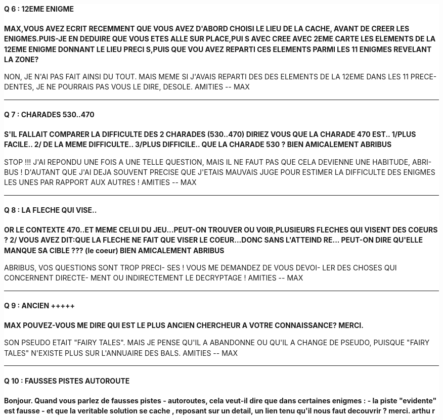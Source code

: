 #### Q 6 : 12EME ENIGME

**MAX,VOUS AVEZ ECRIT RECEMMENT QUE VOUS   AVEZ D'ABORD
CHOISI LE LIEU DE LA CACHE, AVANT DE CREER LES ENIGMES.PUIS-JE EN
DEDUIRE QUE VOUS ETES ALLE SUR PLACE,PUI S AVEC CREE AVEC 2EME CARTE LES
 ELEMENTS DE LA 12EME ENIGME DONNANT LE LIEU PRECI S,PUIS QUE VOU AVEZ
REPARTI CES ELEMENTS  PARMI LES 11 ENIGMES REVELANT LA ZONE?**

NON, JE N'AI PAS FAIT AINSI DU TOUT. MAIS MEME SI
J'AVAIS REPARTI DES DES ELEMENTS DE LA 12EME DANS LES 11 PRECE- DENTES,
JE NE POURRAIS PAS VOUS LE  DIRE, DESOLE. AMITIES -- MAX

---

#### Q 7 : CHARADES 530..470

**S'IL FALLAIT COMPARER LA DIFFICULTE DES 2 CHARADES
(530..470) DIRIEZ VOUS QUE LA CHARADE 470 EST.. 1/PLUS FACILE.. 2/ DE LA
 MEME DIFFICULTE.. 3/PLUS DIFFICILE.. QUE LA CHARADE 530  ? BIEN
AMICALEMENT         ABRIBUS**

STOP !!! J'AI REPONDU UNE FOIS A UNE TELLE QUESTION,
MAIS IL NE FAUT PAS  QUE CELA DEVIENNE UNE HABITUDE, ABRI- BUS !
D'AUTANT QUE J'AI DEJA SOUVENT PRECISE QUE J'ETAIS MAUVAIS JUGE POUR
ESTIMER LA DIFFICULTE DES ENIGMES LES UNES PAR RAPPORT AUX AUTRES !
AMITIES -- MAX

---

#### Q 8 : LA FLECHE QUI VISE..

**OR LE CONTEXTE 470..ET MEME CELUI DU JEU...PEUT-ON
TROUVER OU VOIR,PLUSIEURS FLECHES QUI VISENT DES COEURS ? 2/ VOUS AVEZ
DIT:QUE LA FLECHE NE FAIT QUE VISER LE COEUR...DONC SANS L'ATTEIND RE...
  PEUT-ON DIRE QU'ELLE MANQUE SA CIBLE ??? (le coeur) BIEN AMICALEMENT
   ABRIBUS**

ABRIBUS, VOS QUESTIONS SONT TROP PRECI- SES ! VOUS ME
DEMANDEZ DE VOUS DEVOI- LER DES CHOSES QUI CONCERNENT DIRECTE- MENT OU
INDIRECTEMENT LE DECRYPTAGE ! AMITIES -- MAX

---

#### Q 9 : ANCIEN +++++

**MAX POUVEZ-VOUS ME DIRE QUI EST LE PLUS ANCIEN CHERCHEUR A VOTRE CONNAISSANCE? MERCI.**

SON PSEUDO ETAIT "FAIRY TALES". MAIS JE PENSE QU'IL A
ABANDONNE OU QU'IL A  CHANGE DE PSEUDO, PUISQUE "FAIRY TALES" N'EXISTE
PLUS SUR L'ANNUAIRE DES BALS. AMITIES -- MAX

---

#### Q 10 : FAUSSES PISTES AUTOROUTE

**Bonjour. Quand vous parlez de fausses  pistes -
autoroutes, cela veut-il dire que dans certaines enigmes : - la piste
"evidente" est fausse - et que la veritable solution se cache  ,
reposant sur un detail, un lien tenu   qu'il nous faut decouvrir ?
merci. arthu r**
